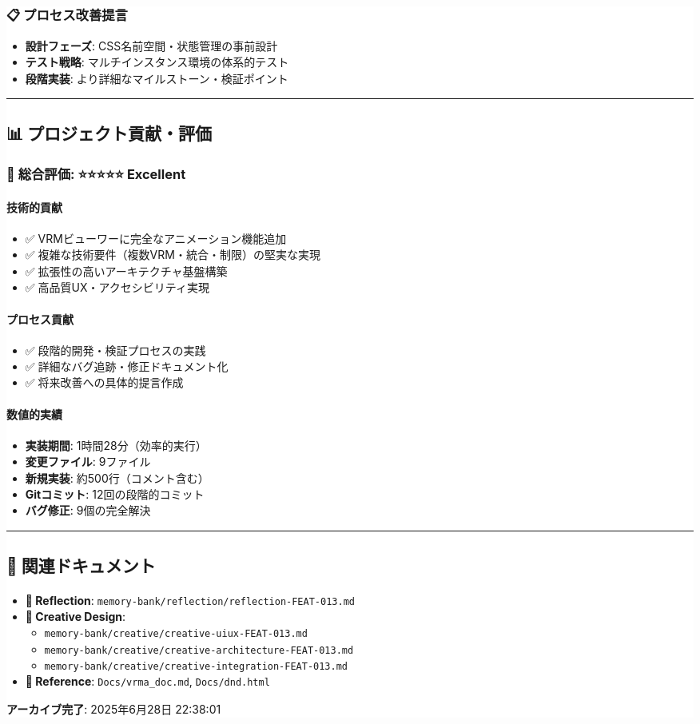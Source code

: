 ### 📋 **プロセス改善提言**
- **設計フェーズ**: CSS名前空間・状態管理の事前設計
- **テスト戦略**: マルチインスタンス環境の体系的テスト
- **段階実装**: より詳細なマイルストーン・検証ポイント

---

## 📊 **プロジェクト貢献・評価**

### 🎉 **総合評価**: ⭐⭐⭐⭐⭐ **Excellent**

#### **技術的貢献**
- ✅ VRMビューワーに完全なアニメーション機能追加
- ✅ 複雑な技術要件（複数VRM・統合・制限）の堅実な実現
- ✅ 拡張性の高いアーキテクチャ基盤構築
- ✅ 高品質UX・アクセシビリティ実現

#### **プロセス貢献**
- ✅ 段階的開発・検証プロセスの実践
- ✅ 詳細なバグ追跡・修正ドキュメント化
- ✅ 将来改善への具体的提言作成

#### **数値的実績**
- **実装期間**: 1時間28分（効率的実行）
- **変更ファイル**: 9ファイル
- **新規実装**: 約500行（コメント含む）
- **Gitコミット**: 12回の段階的コミット
- **バグ修正**: 9個の完全解決

---

## 🔗 **関連ドキュメント**

- **🔄 Reflection**: `memory-bank/reflection/reflection-FEAT-013.md`
- **🎨 Creative Design**: 
  - `memory-bank/creative/creative-uiux-FEAT-013.md`
  - `memory-bank/creative/creative-architecture-FEAT-013.md`
  - `memory-bank/creative/creative-integration-FEAT-013.md`
- **📄 Reference**: `Docs/vrma_doc.md`, `Docs/dnd.html`

**アーカイブ完了**: 2025年6月28日 22:38:01 